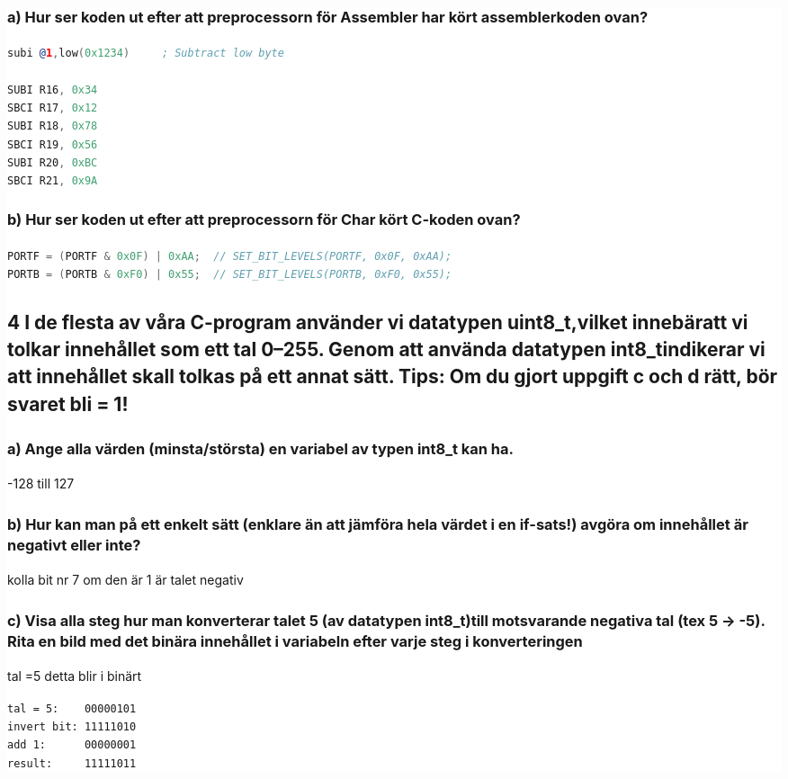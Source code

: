 ### a) Hur ser koden ut efter att preprocessorn för Assembler har kört assemblerkoden ovan?

```asm
subi @1,low(0x1234)     ; Subtract low byte

SUBI R16, 0x34
SBCI R17, 0x12
SUBI R18, 0x78
SBCI R19, 0x56
SUBI R20, 0xBC
SBCI R21, 0x9A
```

### b) Hur ser koden ut efter att preprocessorn för Char kört C-koden ovan?

```c
PORTF = (PORTF & 0x0F) | 0xAA;  // SET_BIT_LEVELS(PORTF, 0x0F, 0xAA);
PORTB = (PORTB & 0xF0) | 0x55;  // SET_BIT_LEVELS(PORTB, 0xF0, 0x55);
```

## 4 I de flesta av våra C-program använder vi datatypen uint8_t,vilket innebäratt vi tolkar innehållet som ett tal 0–255. Genom att använda datatypen int8_tindikerar vi att innehållet skall tolkas på ett annat sätt. Tips: Om du gjort uppgift c och d rätt, bör svaret bli = 1!

### a) Ange alla värden (minsta/största) en variabel av typen int8_t kan ha. 

-128 till 127

### b) Hur kan man på ett enkelt sätt (enklare än att jämföra hela värdet i en if-sats!) avgöra om innehållet är negativt eller inte?

kolla bit nr 7  om den är 1 är talet negativ

### c) Visa alla steg hur man konverterar talet 5 (av datatypen int8_t)till motsvarande negativa tal (tex 5 -> -5). Rita en bild med det binära innehållet i variabeln efter varje steg i konverteringen

tal =5   detta blir i binärt

```
tal = 5:    00000101
invert bit: 11111010
add 1:      00000001
result:     11111011
```
